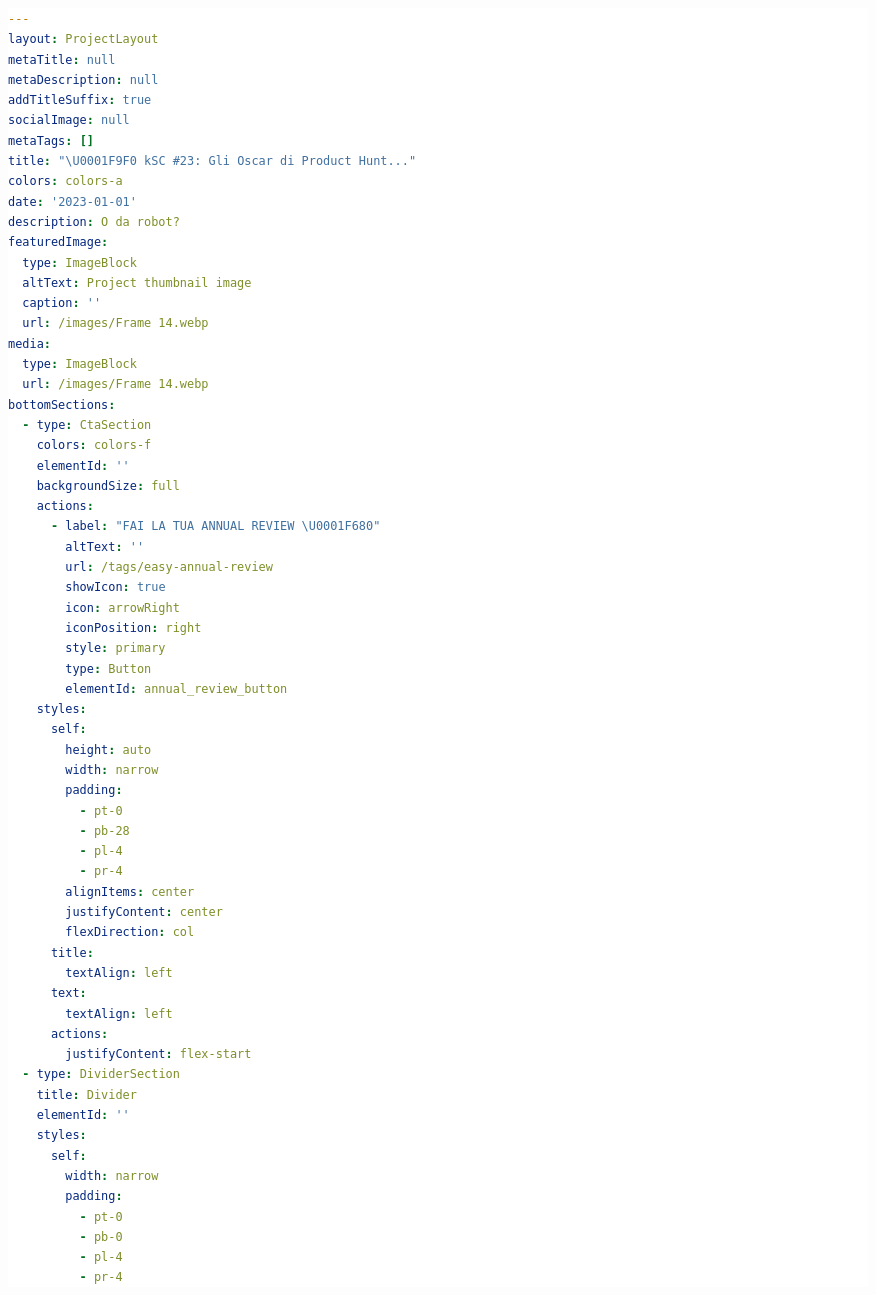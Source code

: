 ```yaml
---
layout: ProjectLayout
metaTitle: null
metaDescription: null
addTitleSuffix: true
socialImage: null
metaTags: []
title: "\U0001F9F0 kSC #23: Gli Oscar di Product Hunt..."
colors: colors-a
date: '2023-01-01'
description: O da robot?
featuredImage:
  type: ImageBlock
  altText: Project thumbnail image
  caption: ''
  url: /images/Frame 14.webp
media:
  type: ImageBlock
  url: /images/Frame 14.webp
bottomSections:
  - type: CtaSection
    colors: colors-f
    elementId: ''
    backgroundSize: full
    actions:
      - label: "FAI LA TUA ANNUAL REVIEW \U0001F680"
        altText: ''
        url: /tags/easy-annual-review
        showIcon: true
        icon: arrowRight
        iconPosition: right
        style: primary
        type: Button
        elementId: annual_review_button
    styles:
      self:
        height: auto
        width: narrow
        padding:
          - pt-0
          - pb-28
          - pl-4
          - pr-4
        alignItems: center
        justifyContent: center
        flexDirection: col
      title:
        textAlign: left
      text:
        textAlign: left
      actions:
        justifyContent: flex-start
  - type: DividerSection
    title: Divider
    elementId: ''
    styles:
      self:
        width: narrow
        padding:
          - pt-0
          - pb-0
          - pl-4
          - pr-4
```